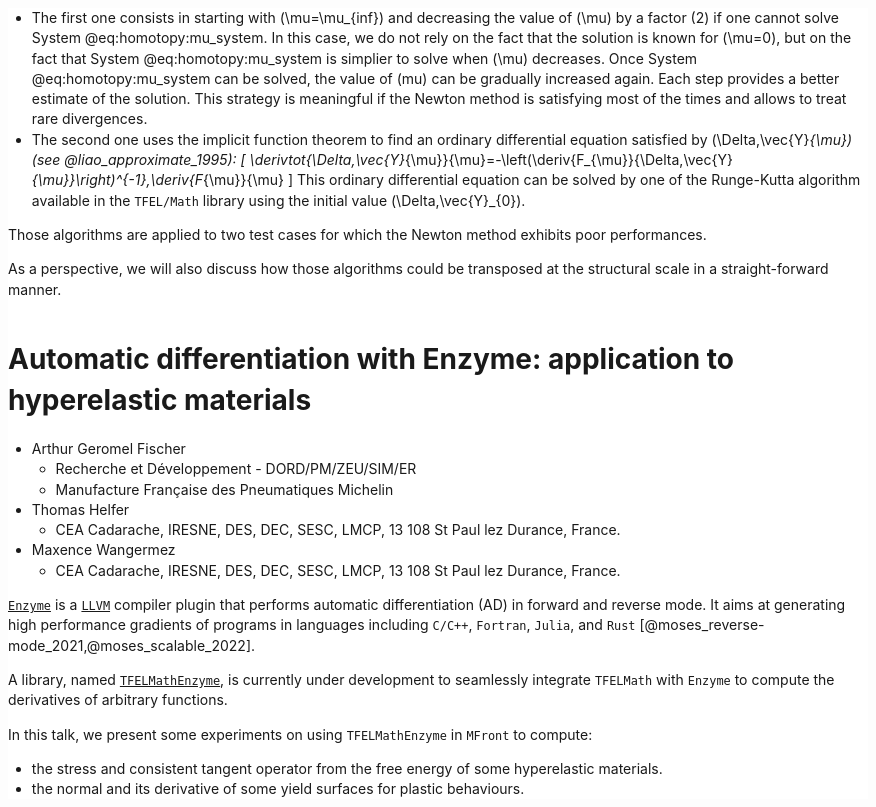 - The first one consists in starting with \(\mu=\mu_{inf}\) and
  decreasing the value of \(\mu\) by a factor \(2\) if one cannot solve
  System @eq:homotopy:mu_system. In this case, we do not rely on the
  fact that the solution is known for \(\mu=0\), but on the fact that
  System @eq:homotopy:mu_system is simplier to solve when \(\mu\)
  decreases. Once System @eq:homotopy:mu_system can be solved, the
  value of \(mu\) can be gradually increased again. Each step provides a
  better estimate of the solution. This strategy is meaningful if the
  Newton method is satisfying most of the times and allows to treat rare
  divergences.
- The second one uses the implicit function theorem to find an ordinary
  differential equation satisfied by \(\Delta\,\vec{Y}_{\mu}\)
 (see @liao_approximate_1995):
  \[
  \derivtot{\Delta\,\vec{Y}_{\mu}}{\mu}=-\left(\deriv{F_{\mu}}{\Delta\,\vec{Y}_{\mu}}\right)^{-1}\,\deriv{F_{\mu}}{\mu}
  \]
  This ordinary differential equation can be solved by one of the
  Runge-Kutta algorithm available in the `TFEL/Math` library using
  the initial value \(\Delta\,\vec{Y}_{0}\).

Those algorithms are applied to two test cases for which the Newton
method exhibits poor performances.

As a perspective, we will also discuss how those algorithms could be
transposed at the structural scale in a straight-forward manner.

# Automatic differentiation with Enzyme: application to hyperelastic materials

- Arthur Geromel Fischer
  - Recherche et Développement - DORD/PM/ZEU/SIM/ER
  - Manufacture Française des Pneumatiques Michelin
- Thomas Helfer
  - CEA Cadarache, IRESNE, DES, DEC, SESC, LMCP, 13 108 St Paul lez Durance, France.
- Maxence Wangermez
  - CEA Cadarache, IRESNE, DES, DEC, SESC, LMCP, 13 108 St Paul lez Durance, France.

[`Enzyme`](https://enzyme.mit.edu/) is a [`LLVM`](https://llvm.org/)
compiler plugin that performs automatic differentiation (AD) in forward
and reverse mode. It aims at generating high performance gradients of
programs in languages including `C/C++`, `Fortran`, `Julia`, and `Rust`
[@moses_reverse-mode_2021,@moses_scalable_2022].

A library, named
[`TFELMathEnzyme`](https://github.com/thelfer/TFELMathEnzyme), is
currently under development to seamlessly integrate `TFELMath` with
`Enzyme` to compute the derivatives of arbitrary functions.

In this talk, we present some experiments on using `TFELMathEnzyme` in
`MFront` to compute:

- the stress and consistent tangent operator from the free energy of
  some hyperelastic materials.
- the normal and its derivative of some yield surfaces for plastic
  behaviours.
